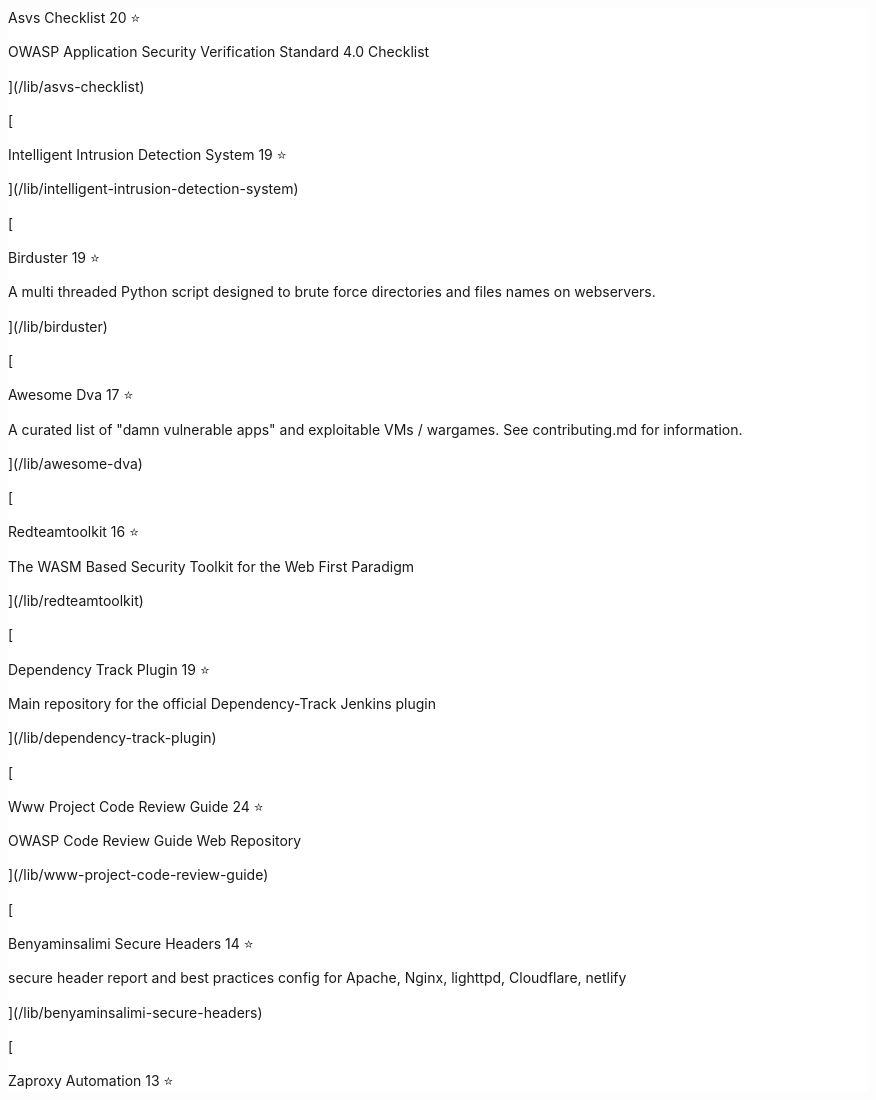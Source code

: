 Asvs Checklist 20 ⭐

OWASP Application Security Verification Standard 4.0 Checklist

](/lib/asvs-checklist)

[

Intelligent Intrusion Detection System 19 ⭐

](/lib/intelligent-intrusion-detection-system)

[

Birduster 19 ⭐

A multi threaded Python script designed to brute force directories and files names on webservers.

](/lib/birduster)

[

Awesome Dva 17 ⭐

A curated list of "damn vulnerable apps" and exploitable VMs / wargames. See contributing.md for information.

](/lib/awesome-dva)

[

Redteamtoolkit 16 ⭐

The WASM Based Security Toolkit for the Web First Paradigm

](/lib/redteamtoolkit)

[

Dependency Track Plugin 19 ⭐

Main repository for the official Dependency-Track Jenkins plugin

](/lib/dependency-track-plugin)

[

Www Project Code Review Guide 24 ⭐

OWASP Code Review Guide Web Repository

](/lib/www-project-code-review-guide)

[

Benyaminsalimi Secure Headers 14 ⭐

secure header report and best practices config for Apache, Nginx, lighttpd, Cloudflare, netlify

](/lib/benyaminsalimi-secure-headers)

[

Zaproxy Automation 13 ⭐
